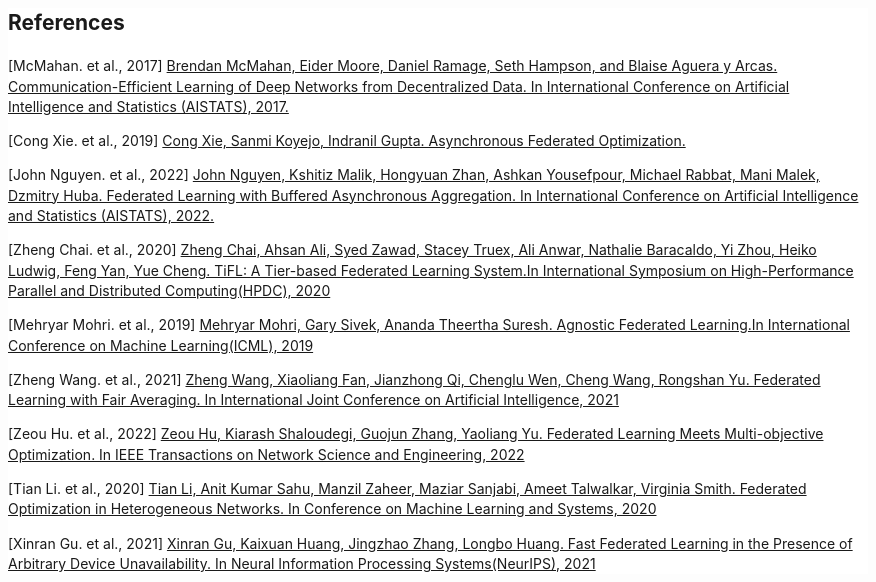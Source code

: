 ## References
<div id='refer-anchor-1'></div>

\[McMahan. et al., 2017\] [Brendan McMahan, Eider Moore, Daniel Ramage, Seth Hampson, and Blaise Aguera y Arcas. Communication-Efficient Learning of Deep Networks from Decentralized Data. In International Conference on Artificial Intelligence and Statistics (AISTATS), 2017.](https://arxiv.org/abs/1602.05629)

<div id='refer-anchor-2'></div>

\[Cong Xie. et al., 2019\] [Cong Xie, Sanmi Koyejo, Indranil Gupta. Asynchronous Federated Optimization. ](https://arxiv.org/abs/1903.03934)

<div id='refer-anchor-3'></div>

\[John Nguyen. et al., 2022\] [John Nguyen, Kshitiz Malik, Hongyuan Zhan, Ashkan Yousefpour, Michael Rabbat, Mani Malek, Dzmitry Huba. Federated Learning with Buffered Asynchronous Aggregation. In International Conference on Artificial Intelligence and Statistics (AISTATS), 2022.](https://arxiv.org/abs/2106.06639)

<div id='refer-anchor-4'></div>

\[Zheng Chai. et al., 2020\] [Zheng Chai, Ahsan Ali, Syed Zawad, Stacey Truex, Ali Anwar, Nathalie Baracaldo, Yi Zhou, Heiko Ludwig, Feng Yan, Yue Cheng. TiFL: A Tier-based Federated Learning System.In International Symposium on High-Performance Parallel and Distributed Computing(HPDC), 2020](https://arxiv.org/abs/2106.06639)

<div id='refer-anchor-5'></div>

\[Mehryar Mohri. et al., 2019\] [Mehryar Mohri, Gary Sivek, Ananda Theertha Suresh. Agnostic Federated Learning.In International Conference on Machine Learning(ICML), 2019](https://arxiv.org/abs/1902.00146)

<div id='refer-anchor-6'></div>

\[Zheng Wang. et al., 2021\] [Zheng Wang, Xiaoliang Fan, Jianzhong Qi, Chenglu Wen, Cheng Wang, Rongshan Yu. Federated Learning with Fair Averaging. In International Joint Conference on Artificial Intelligence, 2021](https://arxiv.org/abs/2104.14937#)

<div id='refer-anchor-7'></div>

\[Zeou Hu. et al., 2022\] [Zeou Hu, Kiarash Shaloudegi, Guojun Zhang, Yaoliang Yu. Federated Learning Meets Multi-objective Optimization. In IEEE Transactions on Network Science and Engineering, 2022](https://arxiv.org/abs/2006.11489)

<div id='refer-anchor-8'></div>

\[Tian Li. et al., 2020\] [Tian Li, Anit Kumar Sahu, Manzil Zaheer, Maziar Sanjabi, Ameet Talwalkar, Virginia Smith. Federated Optimization in Heterogeneous Networks. In Conference on Machine Learning and Systems, 2020](https://arxiv.org/abs/1812.06127)

<div id='refer-anchor-9'></div>

\[Xinran Gu. et al., 2021\] [Xinran Gu, Kaixuan Huang, Jingzhao Zhang, Longbo Huang. Fast Federated Learning in the Presence of Arbitrary Device Unavailability. In Neural Information Processing Systems(NeurIPS), 2021](https://arxiv.org/abs/2106.04159)

<div id='refer-anchor-10'></div>
